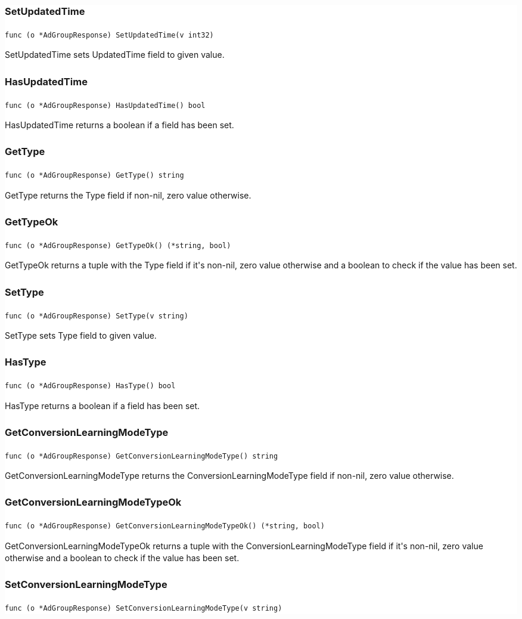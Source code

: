 ### SetUpdatedTime

`func (o *AdGroupResponse) SetUpdatedTime(v int32)`

SetUpdatedTime sets UpdatedTime field to given value.

### HasUpdatedTime

`func (o *AdGroupResponse) HasUpdatedTime() bool`

HasUpdatedTime returns a boolean if a field has been set.

### GetType

`func (o *AdGroupResponse) GetType() string`

GetType returns the Type field if non-nil, zero value otherwise.

### GetTypeOk

`func (o *AdGroupResponse) GetTypeOk() (*string, bool)`

GetTypeOk returns a tuple with the Type field if it's non-nil, zero value otherwise
and a boolean to check if the value has been set.

### SetType

`func (o *AdGroupResponse) SetType(v string)`

SetType sets Type field to given value.

### HasType

`func (o *AdGroupResponse) HasType() bool`

HasType returns a boolean if a field has been set.

### GetConversionLearningModeType

`func (o *AdGroupResponse) GetConversionLearningModeType() string`

GetConversionLearningModeType returns the ConversionLearningModeType field if non-nil, zero value otherwise.

### GetConversionLearningModeTypeOk

`func (o *AdGroupResponse) GetConversionLearningModeTypeOk() (*string, bool)`

GetConversionLearningModeTypeOk returns a tuple with the ConversionLearningModeType field if it's non-nil, zero value otherwise
and a boolean to check if the value has been set.

### SetConversionLearningModeType

`func (o *AdGroupResponse) SetConversionLearningModeType(v string)`
